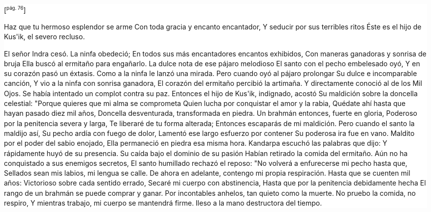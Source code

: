 <span id="p76">[<sup><small>pág. 76</small></sup>]</span>

Haz que tu hermoso esplendor se arme
Con toda gracia y encanto encantador,
Y seducir por sus terribles ritos
Éste es el hijo de Kus'ik, el severo recluso.

El señor Indra cesó. La ninfa obedeció;
En todos sus más encantadores encantos exhibidos,
Con maneras ganadoras y sonrisa de bruja
Ella buscó al ermitaño para engañarlo.
La dulce nota de ese pájaro melodioso
El santo con el pecho embelesado oyó,
Y en su corazón pasó un éxtasis.
Como a la ninfa le lanzó una mirada.
Pero cuando oyó al pájaro prolongar
Su dulce e incomparable canción,
Y vio a la ninfa con sonrisa ganadora,
El corazón del ermitaño percibió la artimaña.
Y directamente conoció al de los Mil Ojos.
Se había intentado un complot contra su paz.
Entonces el hijo de Kus'ik, indignado, acostó
Su maldición sobre la doncella celestial:
"Porque quieres que mi alma se comprometa
Quien lucha por conquistar el amor y la rabia,
Quédate ahí hasta que hayan pasado diez mil años,
Doncella desventurada, transformada en piedra.
Un brahmán entonces, fuerte en gloria,
Poderoso por la penitencia severa y larga,
Te liberaré de tu forma alterada;
Entonces escaparás de mi maldición.
Pero cuando el santo la maldijo así,
Su pecho ardía con fuego de dolor,
Lamentó ese largo esfuerzo por contener
Su poderosa ira fue en vano.
Maldito por el poder del sabio enojado,
Ella permaneció en piedra esa misma hora.
Kandarpa escuchó las palabras que dijo:
Y rápidamente huyó de su presencia.
Su caída bajo el dominio de su pasión
Habían retirado la comida del ermitaño.
Aún no ha conquistado a sus enemigos secretos,
El santo humillado rechazó el reposo:
"No volverá a enfurecerse mi pecho hasta que,
Sellados sean mis labios, mi lengua se calle.
De ahora en adelante, contengo mi propia respiración.
Hasta que se cuenten mil años:
Victorioso sobre cada sentido errado,
Secaré mi cuerpo con abstinencia,
Hasta que por la penitencia debidamente hecha
El rango de un brahmán se puede comprar y ganar.
Por incontables anhelos, tan quieto como la muerte.
No pruebo la comida, no respiro,
Y mientras trabajo, mi cuerpo se mantendrá firme.
Ileso a la mano destructora del tiempo.


[^240]: 72:1b «Esto no puede referirse a los eventos recién relatados, pues Vis'vámitra tuvo éxito en el sacrificio realizado para Tris'anku. Y, sin embargo, no se menciona ningún otro impedimento. Aun así, su mente inquieta no le permitió permanecer más tiempo en el mismo lugar. Así, el carácter de Vis'vámitra se describe ingeniosa y hábilmente: así como anteriormente había sido un rey sumamente belicoso, amante de la batalla y la gloria, audaz, activo, a veces injusto y, con mayor frecuencia, magnánimo, así también se muestra siempre en su carácter de ermitaño y asceta». SCHLEGEL.
[^241]: 72:2b Cerca de la actual ciudad de Ajmere. El lugar sigue siendo sagrado, y su nombre se conserva en el hindi. Sin embargo, Lassen afirma que esta Pushkala o Pushkara, llamada por los escritores griegos Πευκελἀίτις, el primer lugar de peregrinación mencionado por su nombre, no debe confundirse con la actual Pushkara en Ajmere.
[^242]: 73:1 Ambarisha es el vigésimo noveno descendiente de Ikshváku, y por lo tanto está separado por un inmenso espacio de tiempo de Tris'anku, en cuya historia Vis'vámitra jugó un papel tan importante. Sin embargo, se dice que Richíka, quien se representa teniendo hijos pequeños mientras Ambarísha aún reinaba, siendo él mismo hijo de Bhrigu y considerado uno de los sabios más antiguos, se casó con la hermana menor de Vis'vámitra. Pero no necesito volver a comentar que existe un anacronismo perpetuo en la mitología india. SCHLEGEL.
[^243]: 74:1 El Cupido indio.
[^244]: 75:1 'La misma que aquella cuyas alabanzas Vis'vámitra ya ha cantado en el Canto XXXV, y a quien el poeta trae aún viva a la escena en el Canto LXI. Su nombre propio era _Satyavatí_ (Veraz); el patronímico, Kaus'ikí fue preservado por el río en el que se dice que se transformó, y aún se reconoce en las formas corruptas Kus'a y Kus'i. El río fluye desde las alturas del Himalaya hacia el Ganges, limitando al este con el país de Videha (Behar). El nombre está sin duda medio oculto en el _Cosoagus_ de Plinio y el _Kossounos_ de Arriano. Pero cada autor ha caído en el mismo error en su enumeración de estos ríos (Condochatem, Erannoboam, Cosoagum, Sonum). El Erannoboas (Hiranyaváha) y el Sone no son arroyos diferentes, sino nombres conocidos del mismo río. Además, el orden está alterado, ya que a la derecha y a la izquierda desembocan en el Ganges. Para ser coherente con la geografía, debería escribirse: Erannoboam sive Sonum, Condochatem (Gandakí), Cosoagum.
[^245]: 78:1 «Daksha fue uno de los antiguos Progenitores o Prajápatis creados por Brahmá. El sacrificio del que aquí se habla, en el que Sankar o Shiva (también llamado Rudra y Bhava) aniquiló a los Dioses por no haber sido invitado a compartir con ellos las oblaciones sagradas, parece referirse al origen del culto a Shiva, a su auge y a la lucha que mantuvo con otras formas de culto más antiguas». Gorresio.
[^246]: 78:2 Sítá significa surco.
[^247]: 78:3 'Toda la historia de Sítá, como se verá en el transcurso del poema, tiene una gran analogía con el antiguo mito de Proserpina.' GORRESIO.
[^248]: 81:1 Una dama diferente de la Diosa de Jumna que lleva el mismo nombre.